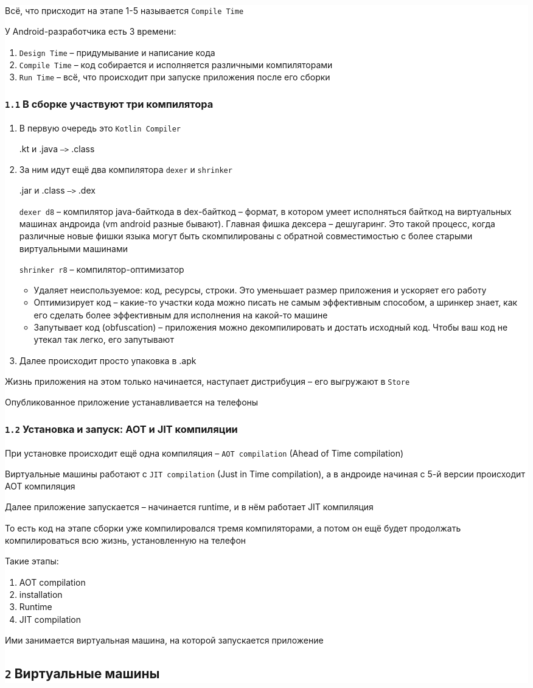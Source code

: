 Всё, что присходит на этапе 1-5 называется `Compile Time`

У Android-разработчика есть 3 времени:
1. `Design Time` – придумывание и написание кода
2. `Compile Time` – код собирается и исполняется различными компиляторами
3. `Run Time` – всё, что происходит при запуске приложения после его сборки

### `1.1` В сборке участвуют три компилятора

1. В первую очередь это `Kotlin Compiler`

   .kt и .java `–>` .class

2. За ним идут ещё два компилятора `dexer` и `shrinker`
   
   .jar и .class `–>` .dex
   
   `dexer d8` – компилятор java-байткода в dex-байткод – формат, в котором умеет исполняться байткод на виртуальных машинах андроида (vm android разные бывают). Главная фишка дексера – дешугаринг. Это такой процесс, когда различные новые фишки языка могут быть скомпилированы с обратной совместимостью с более старыми виртуальными машинами

   `shrinker r8` – компилятор-оптимизатор
   * Удаляет неиспользуемое: код, ресурсы, строки. Это уменьшает размер приложения и ускоряет его работу
   * Оптимизирует код – какие-то участки кода можно писать не самым эффективным способом, а шринкер знает, как  его сделать более эффективным для исполнения на какой-то машине
   * Запутывает код (obfuscation) – приложения можно декомпилировать и достать исходный код. Чтобы ваш код не утекал так легко, его запутывают
3. Далее происходит просто упаковка в .apk

Жизнь приложения на этом только начинается, наступает дистрибуция – его выгружают в `Store`

Опубликованное приложение устанавливается на телефоны

### `1.2` Установка и запуск: AOT и JIT компиляции

При установке происходит ещё одна компиляция – `AOT compilation` (Ahead of Time compilation)

Виртуальные машины работают с `JIT compilation` (Just in Time compilation), а в андроиде начиная с 5-й версии происходит AOT компиляция

Далее приложение запускается – начинается runtime, и в нём работает JIT компиляция

То есть код на этапе сборки уже компилировался тремя компиляторами, а потом он ещё будет продолжать компилироваться всю жизнь, установленную на телефон

Такие этапы:
1. AOT compilation
2. installation
3. Runtime
4. JIT compilation

Ими занимается виртуальная машина, на которой запускается приложение

## `2` Виртуальные машины 

